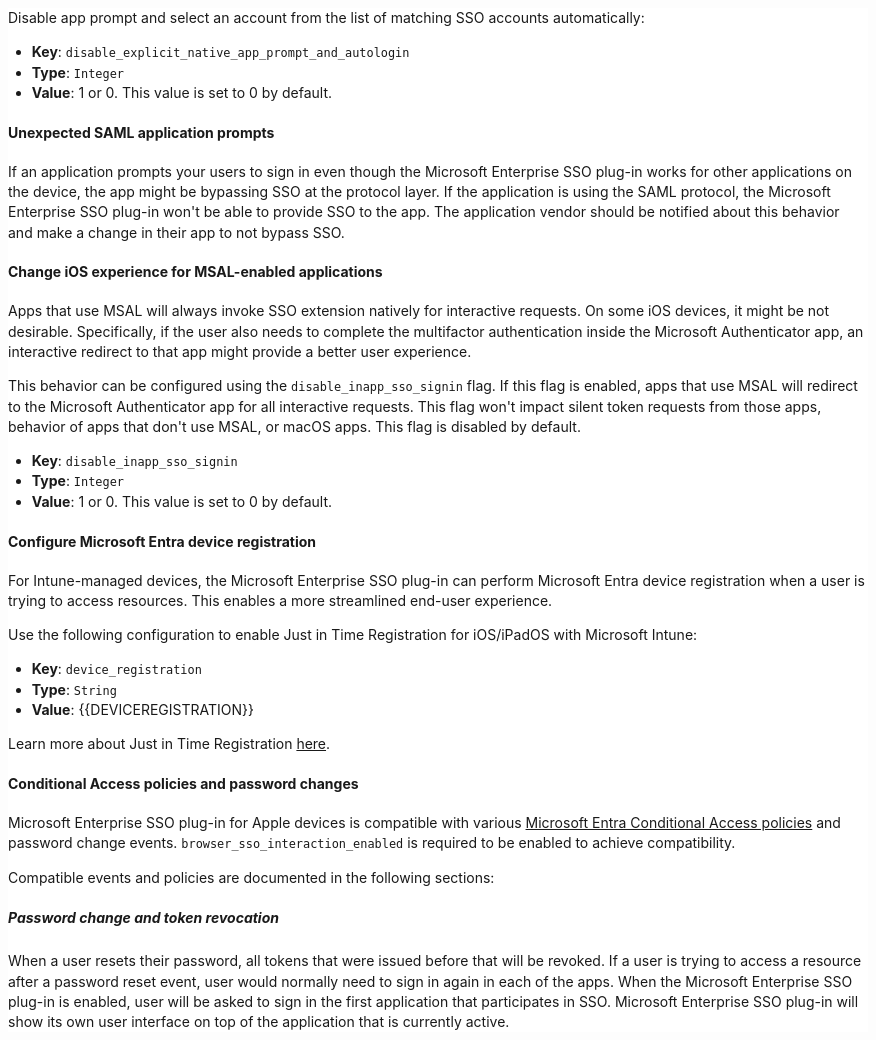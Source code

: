 Disable app prompt and select an account from the list of matching SSO accounts automatically:
- **Key**: `disable_explicit_native_app_prompt_and_autologin`
- **Type**: `Integer`
- **Value**: 1 or 0. This value is set to 0 by default.

#### Unexpected SAML application prompts

If an application prompts your users to sign in even though the Microsoft Enterprise SSO plug-in works for other applications on the device, the app might be bypassing SSO at the protocol layer. If the application is using the SAML protocol, the Microsoft Enterprise SSO plug-in won't be able to provide SSO to the app. The application vendor should be notified about this behavior and make a change in their app to not bypass SSO.

#### Change iOS experience for MSAL-enabled applications

Apps that use MSAL will always invoke SSO extension natively for interactive requests. On some iOS devices, it might be not desirable. Specifically, if the user also needs to complete the multifactor authentication inside the Microsoft Authenticator app, an interactive redirect to that app might provide a better user experience. 

This behavior can be configured using the `disable_inapp_sso_signin` flag. If this flag is enabled, apps that use MSAL will redirect to the Microsoft Authenticator app for all interactive requests. This flag won't impact silent token requests from those apps, behavior of apps that don't use MSAL, or macOS apps. This flag is disabled by default. 

- **Key**: `disable_inapp_sso_signin`
- **Type**: `Integer`
- **Value**: 1 or 0. This value is set to 0 by default.

<a name='configure-azure-ad-device-registration'></a>

#### Configure Microsoft Entra device registration
For Intune-managed devices, the Microsoft Enterprise SSO plug-in can perform Microsoft Entra device registration when a user is trying to access resources. This enables a more streamlined end-user experience. 

Use the following configuration to enable Just in Time Registration for iOS/iPadOS with Microsoft Intune:

- **Key**: `device_registration`
- **Type**: `String`
- **Value**: {{DEVICEREGISTRATION}}

Learn more about Just in Time Registration [here](https://techcommunity.microsoft.com/t5/intune-customer-success/just-in-time-registration-for-ios-ipados-with-microsoft-intune/ba-p/3660843). 

#### Conditional Access policies and password changes
Microsoft Enterprise SSO plug-in for Apple devices is compatible with various [Microsoft Entra Conditional Access policies](~/identity/conditional-access/overview.md) and password change events. `browser_sso_interaction_enabled` is required to be enabled to achieve compatibility. 

Compatible events and policies are documented in the following sections:

##### Password change and token revocation
When a user resets their password, all tokens that were issued before that will be revoked. If a user is trying to access a resource after a password reset event, user would normally need to sign in again in each of the apps. When the Microsoft Enterprise SSO plug-in is enabled, user will be asked to sign in the first application that participates in SSO. Microsoft Enterprise SSO plug-in will show its own user interface on top of the application that is currently active. 
